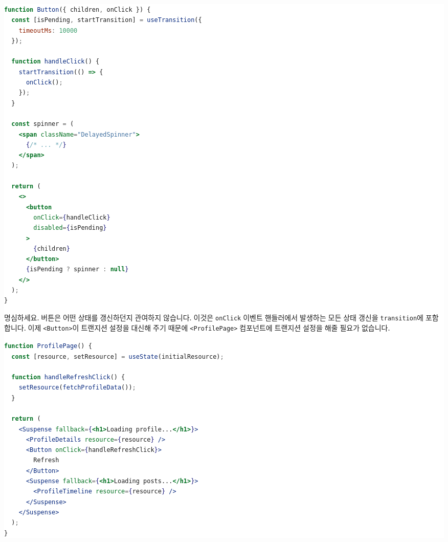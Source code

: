 ```jsx
function Button({ children, onClick }) {
  const [isPending, startTransition] = useTransition({
    timeoutMs: 10000
  });

  function handleClick() {
    startTransition(() => {
      onClick();
    });
  }

  const spinner = (
    <span className="DelayedSpinner">
      {/* ... */}
    </span>
  );

  return (
    <>
      <button
        onClick={handleClick}
        disabled={isPending}
      >
        {children}
      </button>
      {isPending ? spinner : null}
    </>
  );
}
```

명심하세요. 버튼은 어떤 상태를 갱신하던지 관여하지 않습니다. 이것은 `onClick` 이벤트 핸들러에서 발생하는 모든 상태 갱신을 `transition`에 포함합니다. 이제 `<Button>`이 트랜지션 설정을 대신해 주기 때문에 `<ProfilePage>` 컴포넌트에 트랜지션 설정을 해줄 필요가 없습니다.   

```jsx
function ProfilePage() {
  const [resource, setResource] = useState(initialResource);

  function handleRefreshClick() {
    setResource(fetchProfileData());
  }

  return (
    <Suspense fallback={<h1>Loading profile...</h1>}>
      <ProfileDetails resource={resource} />
      <Button onClick={handleRefreshClick}>
        Refresh
      </Button>
      <Suspense fallback={<h1>Loading posts...</h1>}>
        <ProfileTimeline resource={resource} />
      </Suspense>
    </Suspense>
  );
}
```
